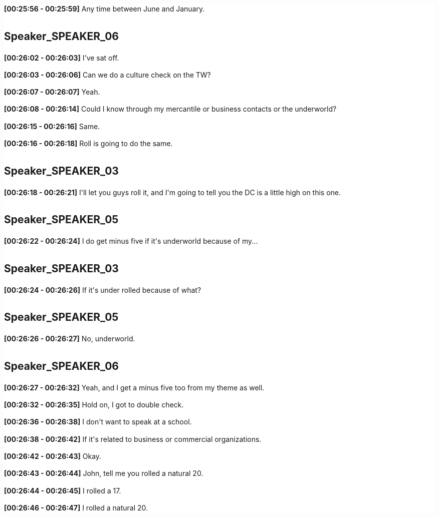 **[00:25:56 - 00:25:59]** Any time between June and January.


## Speaker_SPEAKER_06

**[00:26:02 - 00:26:03]** I've sat off.

**[00:26:03 - 00:26:06]** Can we do a culture check on the TW?

**[00:26:07 - 00:26:07]** Yeah.

**[00:26:08 - 00:26:14]** Could I know through my mercantile or business contacts or the underworld?

**[00:26:15 - 00:26:16]** Same.

**[00:26:16 - 00:26:18]** Roll is going to do the same.


## Speaker_SPEAKER_03

**[00:26:18 - 00:26:21]** I'll let you guys roll it, and I'm going to tell you the DC is a little high on this one.


## Speaker_SPEAKER_05

**[00:26:22 - 00:26:24]** I do get minus five if it's underworld because of my...


## Speaker_SPEAKER_03

**[00:26:24 - 00:26:26]** If it's under rolled because of what?


## Speaker_SPEAKER_05

**[00:26:26 - 00:26:27]** No, underworld.


## Speaker_SPEAKER_06

**[00:26:27 - 00:26:32]** Yeah, and I get a minus five too from my theme as well.

**[00:26:32 - 00:26:35]** Hold on, I got to double check.

**[00:26:36 - 00:26:38]** I don't want to speak at a school.

**[00:26:38 - 00:26:42]** If it's related to business or commercial organizations.

**[00:26:42 - 00:26:43]** Okay.

**[00:26:43 - 00:26:44]** John, tell me you rolled a natural 20.

**[00:26:44 - 00:26:45]** I rolled a 17.

**[00:26:46 - 00:26:47]** I rolled a natural 20.
